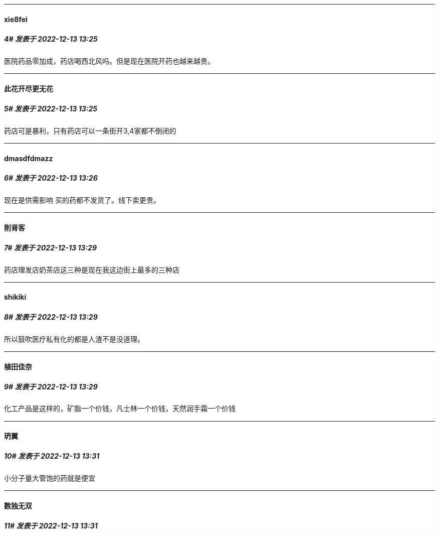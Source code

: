 *****

####  xie8fei  
##### 4#       发表于 2022-12-13 13:25

医院药品零加成，药店喝西北风吗。但是现在医院开药也越来越贵。

*****

####  此花开尽更无花  
##### 5#       发表于 2022-12-13 13:25

药店可是暴利，只有药店可以一条街开3,4家都不倒闭的

*****

####  dmasdfdmazz  
##### 6#       发表于 2022-12-13 13:26

现在是供需影响 买的药都不发货了。线下卖更贵。

*****

####  削肾客  
##### 7#       发表于 2022-12-13 13:29

药店理发店奶茶店这三种是现在我这边街上最多的三种店

*****

####  shikiki  
##### 8#       发表于 2022-12-13 13:29

所以鼓吹医疗私有化的都是人渣不是没道理。

*****

####  植田佳奈  
##### 9#       发表于 2022-12-13 13:29

化工产品是这样的，矿脂一个价钱，凡士林一个价钱，天然润手霜一个价钱

*****

####  玬翼  
##### 10#       发表于 2022-12-13 13:31

小分子量大管饱的药就是便宜

*****

####  数独无双  
##### 11#       发表于 2022-12-13 13:31
